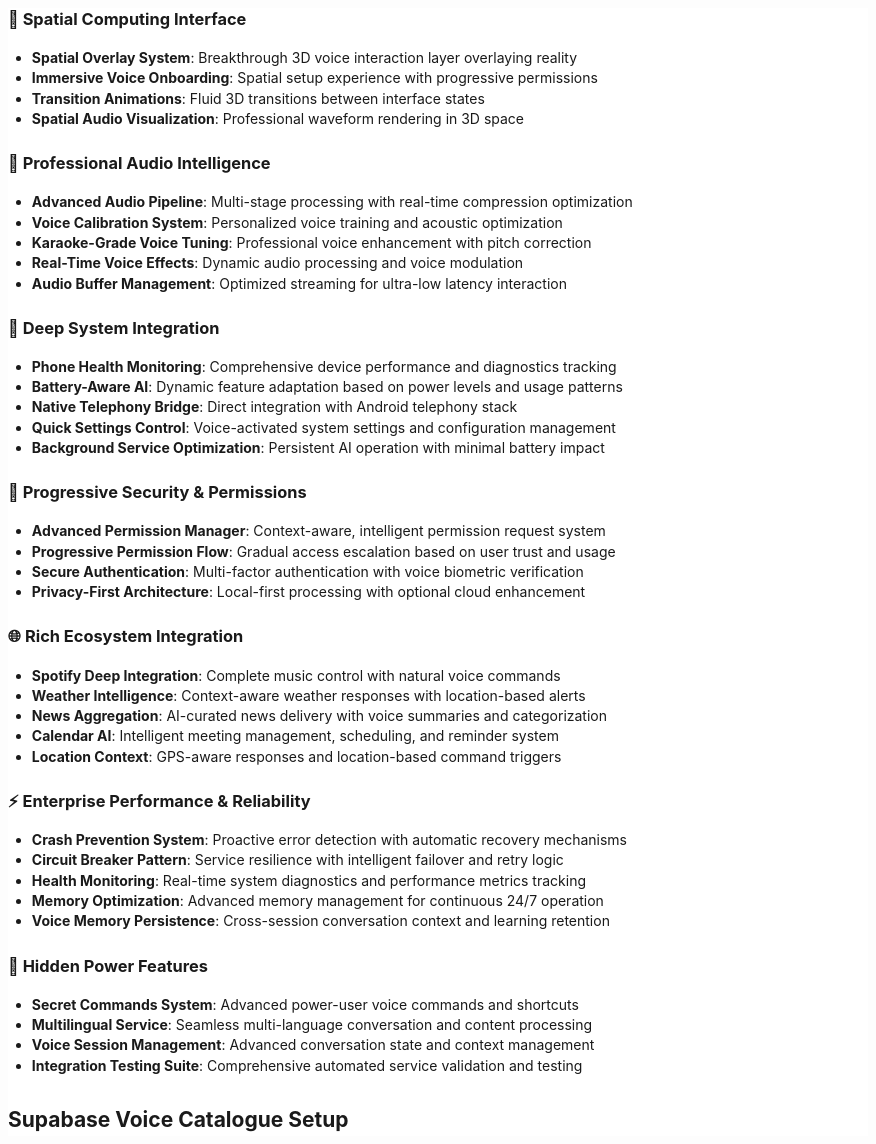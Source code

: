 ### 🌌 **Spatial Computing Interface**
- **Spatial Overlay System**: Breakthrough 3D voice interaction layer overlaying reality
- **Immersive Voice Onboarding**: Spatial setup experience with progressive permissions
- **Transition Animations**: Fluid 3D transitions between interface states
- **Spatial Audio Visualization**: Professional waveform rendering in 3D space

### 🎵 **Professional Audio Intelligence**
- **Advanced Audio Pipeline**: Multi-stage processing with real-time compression optimization
- **Voice Calibration System**: Personalized voice training and acoustic optimization
- **Karaoke-Grade Voice Tuning**: Professional voice enhancement with pitch correction
- **Real-Time Voice Effects**: Dynamic audio processing and voice modulation
- **Audio Buffer Management**: Optimized streaming for ultra-low latency interaction

### 📱 **Deep System Integration**
- **Phone Health Monitoring**: Comprehensive device performance and diagnostics tracking
- **Battery-Aware AI**: Dynamic feature adaptation based on power levels and usage patterns
- **Native Telephony Bridge**: Direct integration with Android telephony stack
- **Quick Settings Control**: Voice-activated system settings and configuration management
- **Background Service Optimization**: Persistent AI operation with minimal battery impact

### 🔐 **Progressive Security & Permissions**
- **Advanced Permission Manager**: Context-aware, intelligent permission request system
- **Progressive Permission Flow**: Gradual access escalation based on user trust and usage
- **Secure Authentication**: Multi-factor authentication with voice biometric verification
- **Privacy-First Architecture**: Local-first processing with optional cloud enhancement

### 🌐 **Rich Ecosystem Integration**
- **Spotify Deep Integration**: Complete music control with natural voice commands
- **Weather Intelligence**: Context-aware weather responses with location-based alerts
- **News Aggregation**: AI-curated news delivery with voice summaries and categorization
- **Calendar AI**: Intelligent meeting management, scheduling, and reminder system
- **Location Context**: GPS-aware responses and location-based command triggers

### ⚡ **Enterprise Performance & Reliability**
- **Crash Prevention System**: Proactive error detection with automatic recovery mechanisms
- **Circuit Breaker Pattern**: Service resilience with intelligent failover and retry logic
- **Health Monitoring**: Real-time system diagnostics and performance metrics tracking
- **Memory Optimization**: Advanced memory management for continuous 24/7 operation
- **Voice Memory Persistence**: Cross-session conversation context and learning retention

### 🎪 **Hidden Power Features**

- **Secret Commands System**: Advanced power-user voice commands and shortcuts
- **Multilingual Service**: Seamless multi-language conversation and content processing
- **Voice Session Management**: Advanced conversation state and context management
- **Integration Testing Suite**: Comprehensive automated service validation and testing

## Supabase Voice Catalogue Setup
